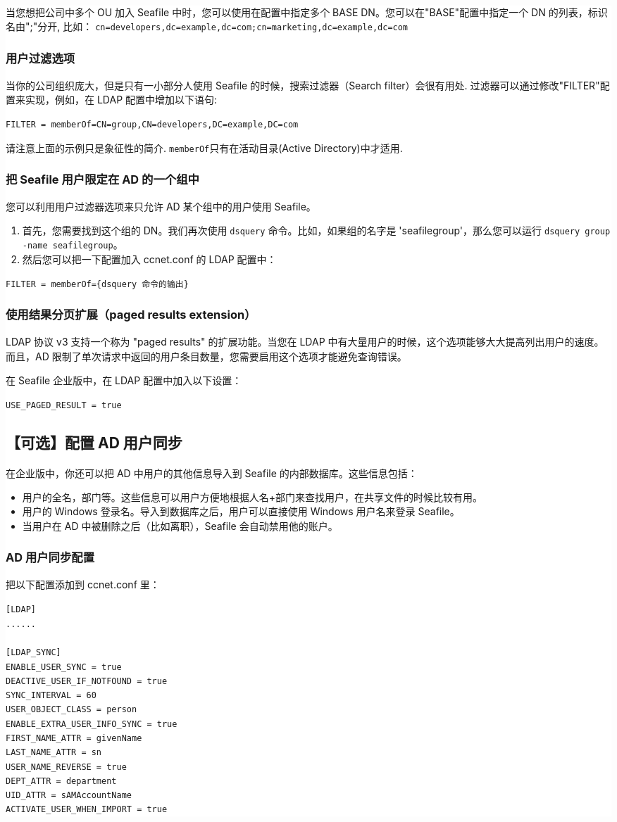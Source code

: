 当您想把公司中多个 OU 加入 Seafile 中时，您可以使用在配置中指定多个 BASE DN。您可以在"BASE"配置中指定一个 DN 的列表，标识名由";"分开, 比如： `cn=developers,dc=example,dc=com;cn=marketing,dc=example,dc=com`

### 用户过滤选项

当你的公司组织庞大，但是只有一小部分人使用 Seafile 的时候，搜索过滤器（Search filter）会很有用处. 过滤器可以通过修改"FILTER"配置来实现，例如，在 LDAP 配置中增加以下语句:

```
FILTER = memberOf=CN=group,CN=developers,DC=example,DC=com
```

请注意上面的示例只是象征性的简介. `memberOf`只有在活动目录(Active Directory)中才适用.

### 把 Seafile 用户限定在 AD 的一个组中

您可以利用用户过滤器选项来只允许 AD 某个组中的用户使用 Seafile。

1. 首先，您需要找到这个组的 DN。我们再次使用 `dsquery` 命令。比如，如果组的名字是 'seafilegroup'，那么您可以运行 `dsquery group -name seafilegroup`。
2. 然后您可以把一下配置加入 ccnet.conf 的 LDAP 配置中：

```
FILTER = memberOf={dsquery 命令的输出}
```

### 使用结果分页扩展（paged results extension）

LDAP 协议 v3 支持一个称为 "paged results" 的扩展功能。当您在 LDAP 中有大量用户的时候，这个选项能够大大提高列出用户的速度。而且，AD 限制了单次请求中返回的用户条目数量，您需要启用这个选项才能避免查询错误。

在 Seafile 企业版中，在 LDAP 配置中加入以下设置：

```
USE_PAGED_RESULT = true
```

## 【可选】配置 AD 用户同步

在企业版中，你还可以把 AD 中用户的其他信息导入到 Seafile 的内部数据库。这些信息包括：

- 用户的全名，部门等。这些信息可以用户方便地根据人名+部门来查找用户，在共享文件的时候比较有用。
- 用户的 Windows 登录名。导入到数据库之后，用户可以直接使用 Windows 用户名来登录 Seafile。
- 当用户在 AD 中被删除之后（比如离职），Seafile 会自动禁用他的账户。

### AD 用户同步配置

把以下配置添加到 ccnet.conf 里：

```
[LDAP]
......

[LDAP_SYNC]
ENABLE_USER_SYNC = true
DEACTIVE_USER_IF_NOTFOUND = true
SYNC_INTERVAL = 60
USER_OBJECT_CLASS = person
ENABLE_EXTRA_USER_INFO_SYNC = true
FIRST_NAME_ATTR = givenName
LAST_NAME_ATTR = sn
USER_NAME_REVERSE = true
DEPT_ATTR = department
UID_ATTR = sAMAccountName
ACTIVATE_USER_WHEN_IMPORT = true
```
